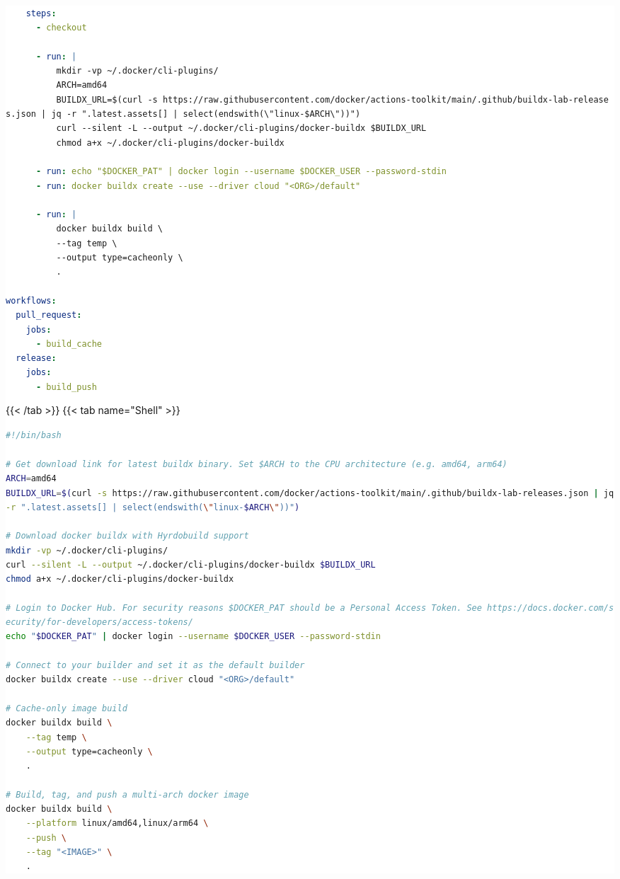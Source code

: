 ```yaml
    steps:
      - checkout

      - run: |
          mkdir -vp ~/.docker/cli-plugins/
          ARCH=amd64
          BUILDX_URL=$(curl -s https://raw.githubusercontent.com/docker/actions-toolkit/main/.github/buildx-lab-releases.json | jq -r ".latest.assets[] | select(endswith(\"linux-$ARCH\"))")
          curl --silent -L --output ~/.docker/cli-plugins/docker-buildx $BUILDX_URL
          chmod a+x ~/.docker/cli-plugins/docker-buildx

      - run: echo "$DOCKER_PAT" | docker login --username $DOCKER_USER --password-stdin
      - run: docker buildx create --use --driver cloud "<ORG>/default"

      - run: |
          docker buildx build \
          --tag temp \
          --output type=cacheonly \
          .

workflows:
  pull_request:
    jobs:
      - build_cache
  release:
    jobs:
      - build_push
```

{{< /tab >}}
{{< tab name="Shell" >}}

```bash
#!/bin/bash

# Get download link for latest buildx binary. Set $ARCH to the CPU architecture (e.g. amd64, arm64)
ARCH=amd64
BUILDX_URL=$(curl -s https://raw.githubusercontent.com/docker/actions-toolkit/main/.github/buildx-lab-releases.json | jq -r ".latest.assets[] | select(endswith(\"linux-$ARCH\"))")

# Download docker buildx with Hyrdobuild support
mkdir -vp ~/.docker/cli-plugins/
curl --silent -L --output ~/.docker/cli-plugins/docker-buildx $BUILDX_URL
chmod a+x ~/.docker/cli-plugins/docker-buildx

# Login to Docker Hub. For security reasons $DOCKER_PAT should be a Personal Access Token. See https://docs.docker.com/security/for-developers/access-tokens/
echo "$DOCKER_PAT" | docker login --username $DOCKER_USER --password-stdin

# Connect to your builder and set it as the default builder
docker buildx create --use --driver cloud "<ORG>/default"

# Cache-only image build
docker buildx build \
    --tag temp \
    --output type=cacheonly \
    .

# Build, tag, and push a multi-arch docker image
docker buildx build \
    --platform linux/amd64,linux/arm64 \
    --push \
    --tag "<IMAGE>" \
    .
```
